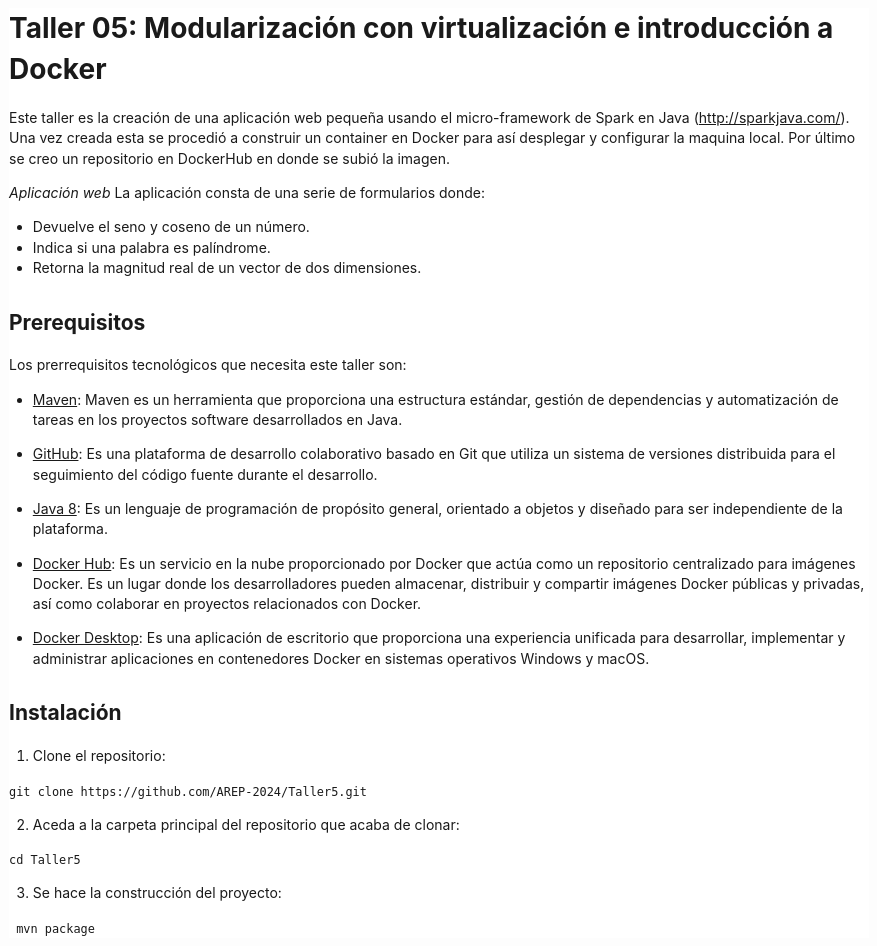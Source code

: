 # Taller 05: Modularización con virtualización e introducción a Docker

Este taller es la creación de una aplicación web pequeña usando el micro-framework de Spark en Java (http://sparkjava.com/). Una vez creada esta se procedió a construir un container en Docker para así desplegar y configurar la maquina local. Por último se creo un repositorio en DockerHub en donde se subió la imagen. 

*Aplicación web*
La aplicación consta de una serie de formularios donde:
* Devuelve el seno y coseno de un número.
* Indica si una palabra es palíndrome.
* Retorna la magnitud real de un vector de dos dimensiones. 



## Prerequisitos
Los prerrequisitos tecnológicos que necesita este taller son:

* [Maven](https://maven.apache.org/): Maven es un herramienta que proporciona una estructura estándar, gestión de dependencias y automatización de tareas en los proyectos software desarrollados en Java.

* [GitHub](https://platzi.com/blog/que-es-github-como-funciona/): Es una plataforma de desarrollo colaborativo basado en Git que utiliza un sistema de versiones distribuida para el seguimiento del código fuente durante el desarrollo.

* [Java 8](https://www.java.com/es/download/help/java8_es.html): Es un lenguaje de programación de propósito general, orientado a objetos y diseñado para ser independiente de la plataforma.

* [Docker Hub](https://hub.docker.com/): Es un servicio en la nube proporcionado por Docker que actúa como un repositorio centralizado para imágenes Docker. Es un lugar donde los desarrolladores pueden almacenar, distribuir y compartir imágenes Docker públicas y privadas, así como colaborar en proyectos relacionados con Docker.

* [Docker Desktop](https://www.docker.com/products/docker-desktop/): Es una aplicación de escritorio que proporciona una experiencia unificada para desarrollar, implementar y administrar aplicaciones en contenedores Docker en sistemas operativos Windows y macOS.


## Instalación
1. Clone el repositorio:
```
git clone https://github.com/AREP-2024/Taller5.git
```
2. Aceda a la carpeta principal del repositorio que acaba de clonar:
```
cd Taller5
```
3. Se hace la construcción del proyecto: 
```
 mvn package
```
